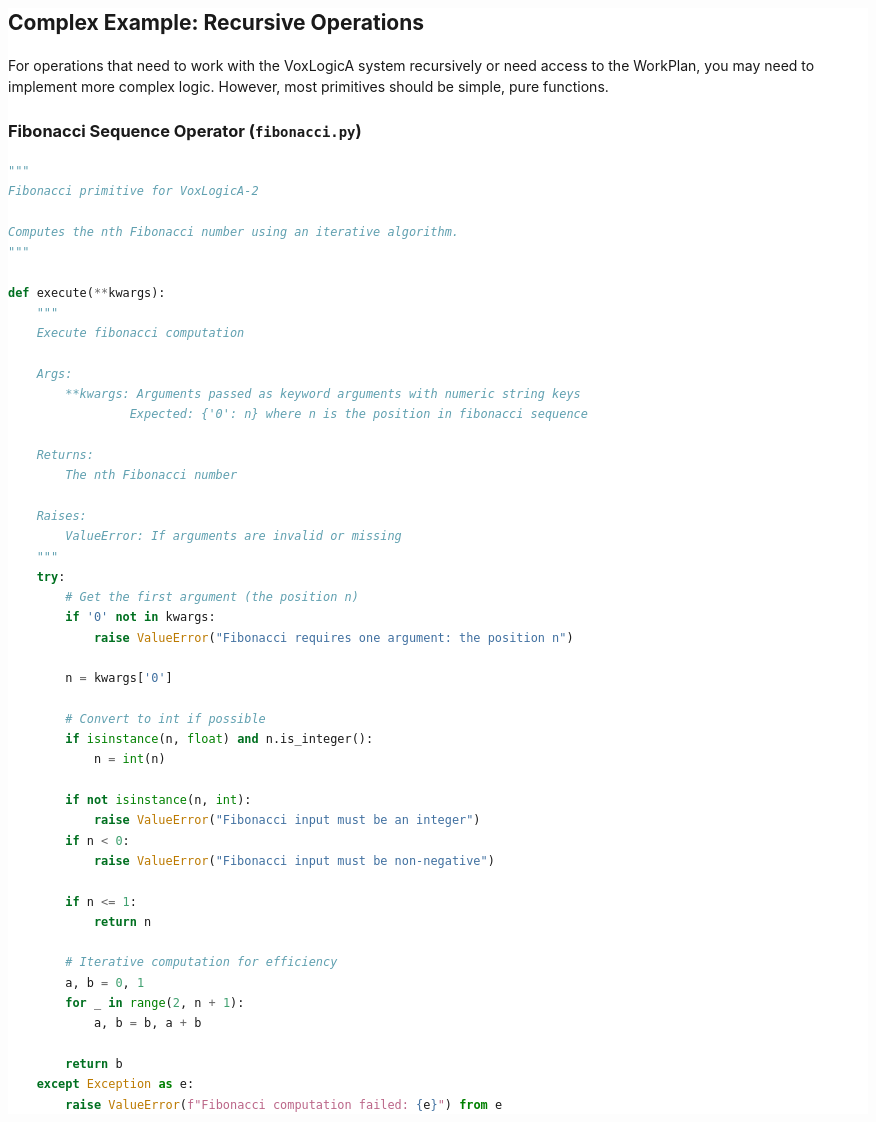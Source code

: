 ## Complex Example: Recursive Operations

For operations that need to work with the VoxLogicA system recursively or need access to the WorkPlan, you may need to implement more complex logic. However, most primitives should be simple, pure functions.

### Fibonacci Sequence Operator (`fibonacci.py`)

```python
"""
Fibonacci primitive for VoxLogicA-2

Computes the nth Fibonacci number using an iterative algorithm.
"""

def execute(**kwargs):
    """
    Execute fibonacci computation
    
    Args:
        **kwargs: Arguments passed as keyword arguments with numeric string keys
                 Expected: {'0': n} where n is the position in fibonacci sequence
        
    Returns:
        The nth Fibonacci number
        
    Raises:
        ValueError: If arguments are invalid or missing
    """
    try:
        # Get the first argument (the position n)
        if '0' not in kwargs:
            raise ValueError("Fibonacci requires one argument: the position n")
        
        n = kwargs['0']
        
        # Convert to int if possible
        if isinstance(n, float) and n.is_integer():
            n = int(n)
        
        if not isinstance(n, int):
            raise ValueError("Fibonacci input must be an integer")
        if n < 0:
            raise ValueError("Fibonacci input must be non-negative")
        
        if n <= 1:
            return n
        
        # Iterative computation for efficiency
        a, b = 0, 1
        for _ in range(2, n + 1):
            a, b = b, a + b
        
        return b
    except Exception as e:
        raise ValueError(f"Fibonacci computation failed: {e}") from e
```
